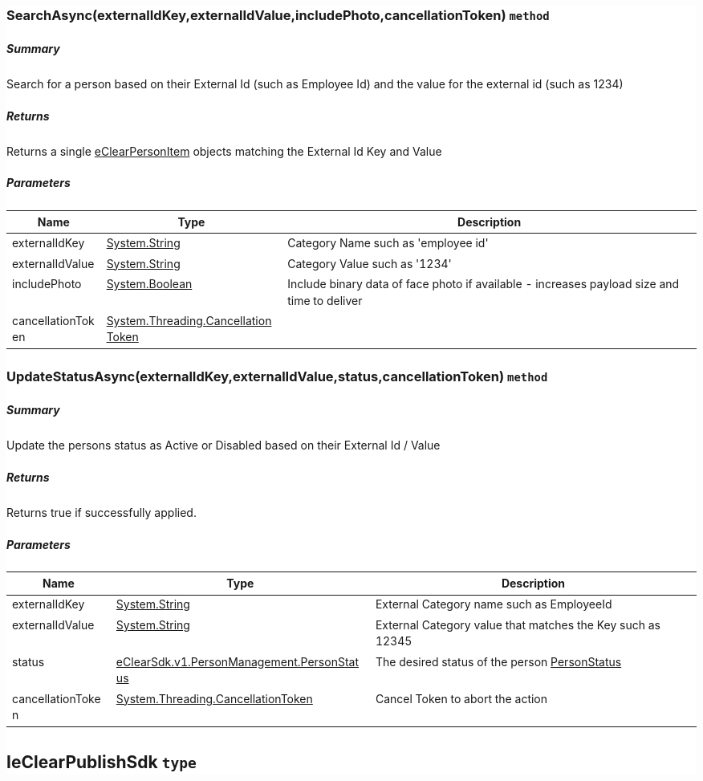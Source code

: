 <a name='M-eClearSdk-v1-PersonManagement-IRpcPersonManagement-SearchAsync-System-String,System-String,System-Boolean,System-Threading-CancellationToken-'></a>
### SearchAsync(externalIdKey,externalIdValue,includePhoto,cancellationToken) `method`

##### Summary

Search for a person based on their External Id (such as Employee Id) and the value for the external id (such as 1234)

##### Returns

Returns a single [eClearPersonItem](#T-eClearSdk-v1-PersonManagement-eClearPersonItem 'eClearSdk.v1.PersonManagement.eClearPersonItem') objects matching the External Id Key and Value

##### Parameters

| Name | Type | Description |
| ---- | ---- | ----------- |
| externalIdKey | [System.String](http://msdn.microsoft.com/query/dev14.query?appId=Dev14IDEF1&l=EN-US&k=k:System.String 'System.String') | Category Name such as 'employee id' |
| externalIdValue | [System.String](http://msdn.microsoft.com/query/dev14.query?appId=Dev14IDEF1&l=EN-US&k=k:System.String 'System.String') | Category Value such as '1234' |
| includePhoto | [System.Boolean](http://msdn.microsoft.com/query/dev14.query?appId=Dev14IDEF1&l=EN-US&k=k:System.Boolean 'System.Boolean') | Include binary data of face photo if available - increases payload size and time to deliver |
| cancellationToken | [System.Threading.CancellationToken](http://msdn.microsoft.com/query/dev14.query?appId=Dev14IDEF1&l=EN-US&k=k:System.Threading.CancellationToken 'System.Threading.CancellationToken') |  |

<a name='M-eClearSdk-v1-PersonManagement-IRpcPersonManagement-UpdateStatusAsync-System-String,System-String,eClearSdk-v1-PersonManagement-PersonStatus,System-Threading-CancellationToken-'></a>
### UpdateStatusAsync(externalIdKey,externalIdValue,status,cancellationToken) `method`

##### Summary

Update the persons status as Active or Disabled based on their External Id / Value

##### Returns

Returns true if successfully applied.

##### Parameters

| Name | Type | Description |
| ---- | ---- | ----------- |
| externalIdKey | [System.String](http://msdn.microsoft.com/query/dev14.query?appId=Dev14IDEF1&l=EN-US&k=k:System.String 'System.String') | External Category name such as EmployeeId |
| externalIdValue | [System.String](http://msdn.microsoft.com/query/dev14.query?appId=Dev14IDEF1&l=EN-US&k=k:System.String 'System.String') | External Category value that matches the Key such as 12345 |
| status | [eClearSdk.v1.PersonManagement.PersonStatus](#T-eClearSdk-v1-PersonManagement-PersonStatus 'eClearSdk.v1.PersonManagement.PersonStatus') | The desired status of the person [PersonStatus](#T-eClearSdk-v1-PersonManagement-PersonStatus 'eClearSdk.v1.PersonManagement.PersonStatus') |
| cancellationToken | [System.Threading.CancellationToken](http://msdn.microsoft.com/query/dev14.query?appId=Dev14IDEF1&l=EN-US&k=k:System.Threading.CancellationToken 'System.Threading.CancellationToken') | Cancel Token to abort the action |

<a name='T-eClearSdk-IeClearPublishSdk'></a>
## IeClearPublishSdk `type`
